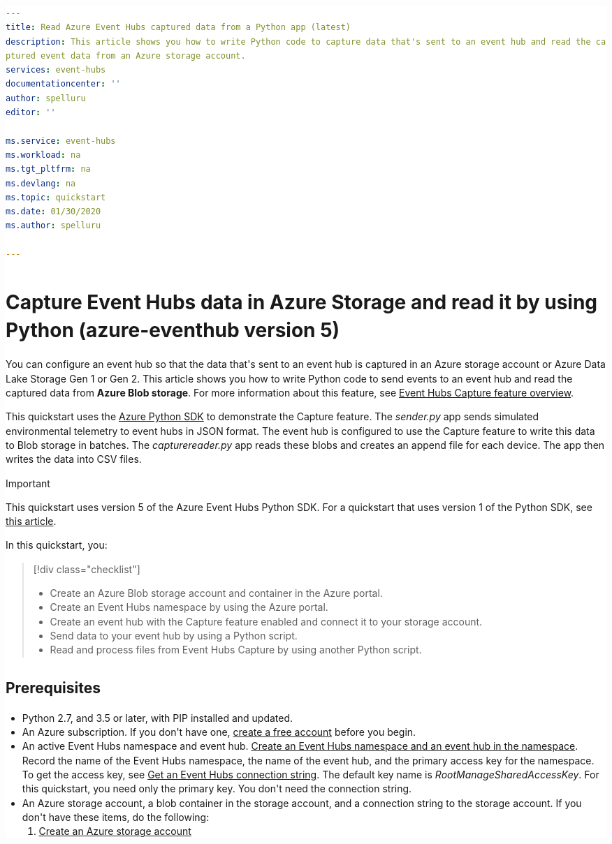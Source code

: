 ```yaml
---
title: Read Azure Event Hubs captured data from a Python app (latest)
description: This article shows you how to write Python code to capture data that's sent to an event hub and read the captured event data from an Azure storage account. 
services: event-hubs
documentationcenter: ''
author: spelluru
editor: ''

ms.service: event-hubs
ms.workload: na
ms.tgt_pltfrm: na
ms.devlang: na
ms.topic: quickstart
ms.date: 01/30/2020
ms.author: spelluru

---
```


# Capture Event Hubs data in Azure Storage and read it by using Python (azure-eventhub version 5)

You can configure an event hub so that the data that's sent to an event hub is captured in an Azure storage account or Azure Data Lake Storage Gen 1 or Gen 2. This article shows you how to write Python code to send events to an event hub and read the captured data from **Azure Blob storage**. For more information about this feature, see [Event Hubs Capture feature overview](event-hubs-capture-overview.md).

This quickstart uses the [Azure Python SDK](https://azure.microsoft.com/develop/python/) to demonstrate the Capture feature. The *sender.py* app sends simulated environmental telemetry to event hubs in JSON format. The event hub is configured to use the Capture feature to write this data to Blob storage in batches. The *capturereader.py* app reads these blobs and creates an append file for each device. The app then writes the data into CSV files.

> [!IMPORTANT]
> This quickstart uses version 5 of the Azure Event Hubs Python SDK. For a quickstart that uses version 1 of the Python SDK, see [this article](event-hubs-capture-python.md). 

In this quickstart, you: 

> [!div class="checklist"]
> * Create an Azure Blob storage account and container in the Azure portal.
> * Create an Event Hubs namespace by using the Azure portal.
> * Create an event hub with the Capture feature enabled and connect it to your storage account.
> * Send data to your event hub by using a Python script.
> * Read and process files from Event Hubs Capture by using another Python script.

## Prerequisites

- Python 2.7, and 3.5 or later, with PIP installed and updated.  
- An Azure subscription. If you don't have one, [create a free account](https://azure.microsoft.com/free/) before you begin.  
- An active Event Hubs namespace and event hub.
[Create an Event Hubs namespace and an event hub in the namespace](event-hubs-create.md). Record the name of the Event Hubs namespace, the name of the event hub, and the primary access key for the namespace. To get the access key, see [Get an Event Hubs connection string](event-hubs-get-connection-string.md#get-connection-string-from-the-portal). The default key name is *RootManageSharedAccessKey*. For this quickstart, you need only the primary key. You don't need the connection string.  
- An Azure storage account, a blob container in the storage account, and a connection string to the storage account. If you don't have these items, do the following:  
    1. [Create an Azure storage account](../storage/common/storage-quickstart-create-account.md?tabs=azure-portal)  

[Azure portal]: https://portal.azure.com/
[Overview of Event Hubs Capture]: event-hubs-capture-overview.md
[1]: ./media/event-hubs-archive-python/event-hubs-python1.png
[Visual Studio Code]: https://code.visualstudio.com/
[Event Hubs overview]: event-hubs-what-is-event-hubs.md